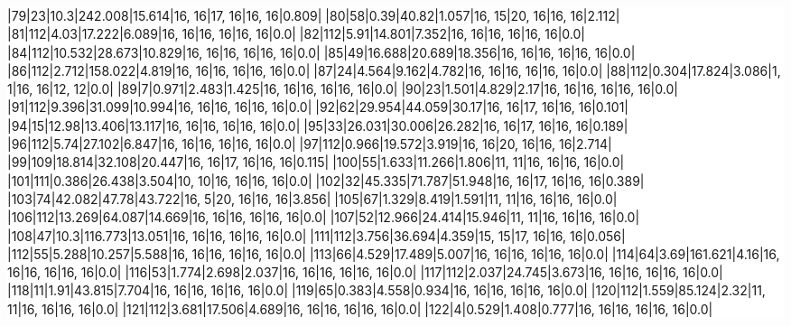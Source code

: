 |79|23|10.3|242.008|15.614|16, 16|17, 16|16, 16|0.809|
|80|58|0.39|40.82|1.057|16, 15|20, 16|16, 16|2.112|
|81|112|4.03|17.222|6.089|16, 16|16, 16|16, 16|0.0|
|82|112|5.91|14.801|7.352|16, 16|16, 16|16, 16|0.0|
|84|112|10.532|28.673|10.829|16, 16|16, 16|16, 16|0.0|
|85|49|16.688|20.689|18.356|16, 16|16, 16|16, 16|0.0|
|86|112|2.712|158.022|4.819|16, 16|16, 16|16, 16|0.0|
|87|24|4.564|9.162|4.782|16, 16|16, 16|16, 16|0.0|
|88|112|0.304|17.824|3.086|1, 1|16, 16|12, 12|0.0|
|89|7|0.971|2.483|1.425|16, 16|16, 16|16, 16|0.0|
|90|23|1.501|4.829|2.17|16, 16|16, 16|16, 16|0.0|
|91|112|9.396|31.099|10.994|16, 16|16, 16|16, 16|0.0|
|92|62|29.954|44.059|30.17|16, 16|17, 16|16, 16|0.101|
|94|15|12.98|13.406|13.117|16, 16|16, 16|16, 16|0.0|
|95|33|26.031|30.006|26.282|16, 16|17, 16|16, 16|0.189|
|96|112|5.74|27.102|6.847|16, 16|16, 16|16, 16|0.0|
|97|112|0.966|19.572|3.919|16, 16|20, 16|16, 16|2.714|
|99|109|18.814|32.108|20.447|16, 16|17, 16|16, 16|0.115|
|100|55|1.633|11.266|1.806|11, 11|16, 16|16, 16|0.0|
|101|111|0.386|26.438|3.504|10, 10|16, 16|16, 16|0.0|
|102|32|45.335|71.787|51.948|16, 16|17, 16|16, 16|0.389|
|103|74|42.082|47.78|43.722|16, 5|20, 16|16, 16|3.856|
|105|67|1.329|8.419|1.591|11, 11|16, 16|16, 16|0.0|
|106|112|13.269|64.087|14.669|16, 16|16, 16|16, 16|0.0|
|107|52|12.966|24.414|15.946|11, 11|16, 16|16, 16|0.0|
|108|47|10.3|116.773|13.051|16, 16|16, 16|16, 16|0.0|
|111|112|3.756|36.694|4.359|15, 15|17, 16|16, 16|0.056|
|112|55|5.288|10.257|5.588|16, 16|16, 16|16, 16|0.0|
|113|66|4.529|17.489|5.007|16, 16|16, 16|16, 16|0.0|
|114|64|3.69|161.621|4.16|16, 16|16, 16|16, 16|0.0|
|116|53|1.774|2.698|2.037|16, 16|16, 16|16, 16|0.0|
|117|112|2.037|24.745|3.673|16, 16|16, 16|16, 16|0.0|
|118|11|1.91|43.815|7.704|16, 16|16, 16|16, 16|0.0|
|119|65|0.383|4.558|0.934|16, 16|16, 16|16, 16|0.0|
|120|112|1.559|85.124|2.32|11, 11|16, 16|16, 16|0.0|
|121|112|3.681|17.506|4.689|16, 16|16, 16|16, 16|0.0|
|122|4|0.529|1.408|0.777|16, 16|16, 16|16, 16|0.0|